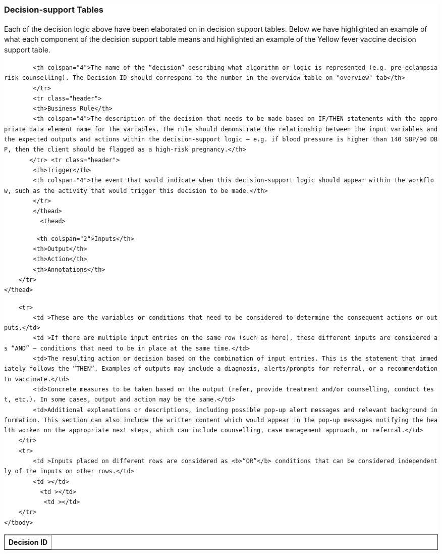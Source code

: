 </table>

### Decision-support Tables

Each of the decision logic above have been elaborated on in decision support tables. Below we have highlighted an example of what each component of the decision support table means and highlighted an example of the Yellow fever vaccine decision support table.

<table border="1" class="dataframe table table-striped table-bordered">
   <thead>
<tr class="header"> <th  >Decision ID</th>

            <th colspan="4">The name of the “decision” describing what algorithm or logic is represented (e.g. pre-eclampsia risk counselling). The Decision ID should correspond to the number in the overview table on "overview" tab</th>
            </tr>
            <tr class="header">
            <th>Business Rule</th>
            <th colspan="4">The description of the decision that needs to be made based on IF/THEN statements with the appropriate data element name for the variables. The rule should demonstrate the relationship between the input variables and the expected outputs and actions within the decision-support logic – e.g. if blood pressure is higher than 140 SBP/90 DBP, then the client should be flagged as a high-risk pregnancy.</th>
           </tr> <tr class="header">
            <th>Trigger</th>
            <th colspan="4">The event that would indicate when this decision-support logic should appear within the workflow, such as the activity that would trigger this decision to be made.</th>
            </tr>
            </thead>
              <thead>

<tr class="header">

             <th colspan="2">Inputs</th>
            <th>Output</th>
            <th>Action</th>
            <th>Annotations</th>
        </tr>
    </thead>

   <tbody>

        <tr>
            <td >These are the variables or conditions that need to be considered to determine the consequent actions or outputs.</td>
            <td >If there are multiple input entries on the same row (such as here), these different inputs are considered as “AND” – conditions that need to be in place at the same time.</td>
            <td>The resulting action or decision based on the combination of input entries. This is the statement that immediately follows the “THEN”. Examples of outputs may include a diagnosis, alerts/prompts for referral, or a recommendation to vaccinate.</td>
            <td>Concrete measures to be taken based on the output (refer, provide treatment and/or counselling, conduct test, etc.). In some cases, output and action may be the same.</td>
            <td>Additional explanations or descriptions, including possible pop-up alert messages and relevant background information. This section can also include the written content which would appear in the pop-up messages notifying the health worker on the appropriate next steps, which can include counselling, case management approach, or referral.</td>
        </tr>
        <tr>
            <td >Inputs placed on different rows are considered as <b>“OR”</b> conditions that can be considered independently of the inputs on other rows.</td>
            <td ></td>
              <td ></td>
               <td ></td>
        </tr>
    </tbody>
